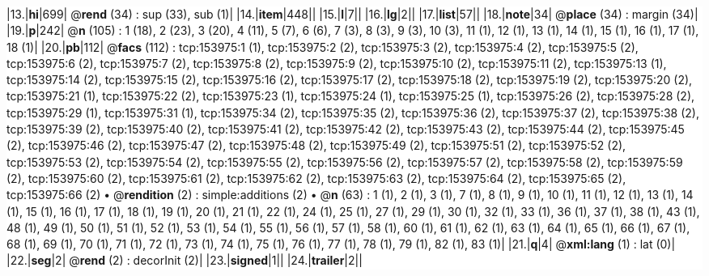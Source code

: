 |13.|__hi__|699| @__rend__ (34) : sup (33), sub (1)|
|14.|__item__|448||
|15.|__l__|7||
|16.|__lg__|2||
|17.|__list__|57||
|18.|__note__|34| @__place__ (34) : margin (34)|
|19.|__p__|242| @__n__ (105) : 1 (18), 2 (23), 3 (20), 4 (11), 5 (7), 6 (6), 7 (3), 8 (3), 9 (3), 10 (3), 11 (1), 12 (1), 13 (1), 14 (1), 15 (1), 16 (1), 17 (1), 18 (1)|
|20.|__pb__|112| @__facs__ (112) : tcp:153975:1 (1), tcp:153975:2 (2), tcp:153975:3 (2), tcp:153975:4 (2), tcp:153975:5 (2), tcp:153975:6 (2), tcp:153975:7 (2), tcp:153975:8 (2), tcp:153975:9 (2), tcp:153975:10 (2), tcp:153975:11 (2), tcp:153975:13 (1), tcp:153975:14 (2), tcp:153975:15 (2), tcp:153975:16 (2), tcp:153975:17 (2), tcp:153975:18 (2), tcp:153975:19 (2), tcp:153975:20 (2), tcp:153975:21 (1), tcp:153975:22 (2), tcp:153975:23 (1), tcp:153975:24 (1), tcp:153975:25 (1), tcp:153975:26 (2), tcp:153975:28 (2), tcp:153975:29 (1), tcp:153975:31 (1), tcp:153975:34 (2), tcp:153975:35 (2), tcp:153975:36 (2), tcp:153975:37 (2), tcp:153975:38 (2), tcp:153975:39 (2), tcp:153975:40 (2), tcp:153975:41 (2), tcp:153975:42 (2), tcp:153975:43 (2), tcp:153975:44 (2), tcp:153975:45 (2), tcp:153975:46 (2), tcp:153975:47 (2), tcp:153975:48 (2), tcp:153975:49 (2), tcp:153975:51 (2), tcp:153975:52 (2), tcp:153975:53 (2), tcp:153975:54 (2), tcp:153975:55 (2), tcp:153975:56 (2), tcp:153975:57 (2), tcp:153975:58 (2), tcp:153975:59 (2), tcp:153975:60 (2), tcp:153975:61 (2), tcp:153975:62 (2), tcp:153975:63 (2), tcp:153975:64 (2), tcp:153975:65 (2), tcp:153975:66 (2)  •  @__rendition__ (2) : simple:additions (2)  •  @__n__ (63) : 1 (1), 2 (1), 3 (1), 7 (1), 8 (1), 9 (1), 10 (1), 11 (1), 12 (1), 13 (1), 14 (1), 15 (1), 16 (1), 17 (1), 18 (1), 19 (1), 20 (1), 21 (1), 22 (1), 24 (1), 25 (1), 27 (1), 29 (1), 30 (1), 32 (1), 33 (1), 36 (1), 37 (1), 38 (1), 43 (1), 48 (1), 49 (1), 50 (1), 51 (1), 52 (1), 53 (1), 54 (1), 55 (1), 56 (1), 57 (1), 58 (1), 60 (1), 61 (1), 62 (1), 63 (1), 64 (1), 65 (1), 66 (1), 67 (1), 68 (1), 69 (1), 70 (1), 71 (1), 72 (1), 73 (1), 74 (1), 75 (1), 76 (1), 77 (1), 78 (1), 79 (1), 82 (1), 83 (1)|
|21.|__q__|4| @__xml:lang__ (1) : lat (0)|
|22.|__seg__|2| @__rend__ (2) : decorInit (2)|
|23.|__signed__|1||
|24.|__trailer__|2||
